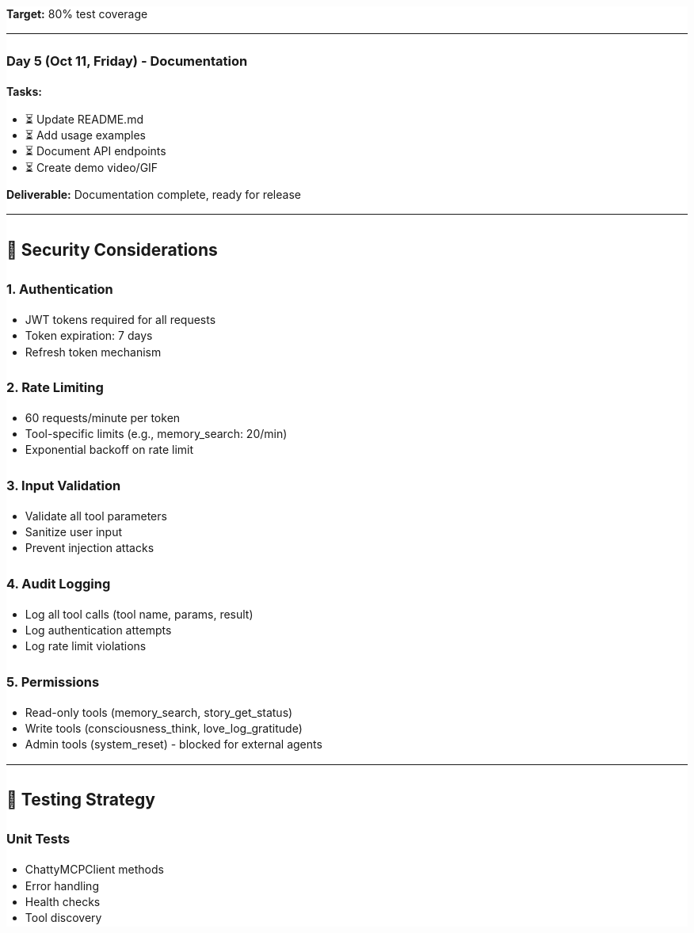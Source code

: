 **Target:** 80% test coverage

---

### **Day 5 (Oct 11, Friday) - Documentation**
**Tasks:**
- ⏳ Update README.md
- ⏳ Add usage examples
- ⏳ Document API endpoints
- ⏳ Create demo video/GIF

**Deliverable:** Documentation complete, ready for release

---

## 🔐 Security Considerations

### 1. **Authentication**
- JWT tokens required for all requests
- Token expiration: 7 days
- Refresh token mechanism

### 2. **Rate Limiting**
- 60 requests/minute per token
- Tool-specific limits (e.g., memory_search: 20/min)
- Exponential backoff on rate limit

### 3. **Input Validation**
- Validate all tool parameters
- Sanitize user input
- Prevent injection attacks

### 4. **Audit Logging**
- Log all tool calls (tool name, params, result)
- Log authentication attempts
- Log rate limit violations

### 5. **Permissions**
- Read-only tools (memory_search, story_get_status)
- Write tools (consciousness_think, love_log_gratitude)
- Admin tools (system_reset) - blocked for external agents

---

## 🧪 Testing Strategy

### Unit Tests
- ChattyMCPClient methods
- Error handling
- Health checks
- Tool discovery
